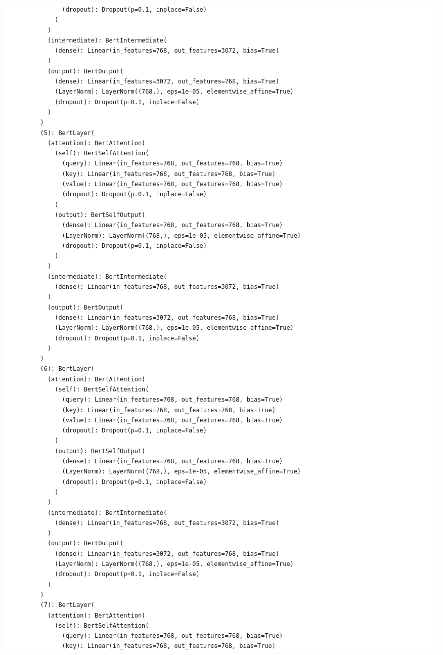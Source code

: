 ```
                (dropout): Dropout(p=0.1, inplace=False)
              )
            )
            (intermediate): BertIntermediate(
              (dense): Linear(in_features=768, out_features=3072, bias=True)
            )
            (output): BertOutput(
              (dense): Linear(in_features=3072, out_features=768, bias=True)
              (LayerNorm): LayerNorm((768,), eps=1e-05, elementwise_affine=True)
              (dropout): Dropout(p=0.1, inplace=False)
            )
          )
          (5): BertLayer(
            (attention): BertAttention(
              (self): BertSelfAttention(
                (query): Linear(in_features=768, out_features=768, bias=True)
                (key): Linear(in_features=768, out_features=768, bias=True)
                (value): Linear(in_features=768, out_features=768, bias=True)
                (dropout): Dropout(p=0.1, inplace=False)
              )
              (output): BertSelfOutput(
                (dense): Linear(in_features=768, out_features=768, bias=True)
                (LayerNorm): LayerNorm((768,), eps=1e-05, elementwise_affine=True)
                (dropout): Dropout(p=0.1, inplace=False)
              )
            )
            (intermediate): BertIntermediate(
              (dense): Linear(in_features=768, out_features=3072, bias=True)
            )
            (output): BertOutput(
              (dense): Linear(in_features=3072, out_features=768, bias=True)
              (LayerNorm): LayerNorm((768,), eps=1e-05, elementwise_affine=True)
              (dropout): Dropout(p=0.1, inplace=False)
            )
          )
          (6): BertLayer(
            (attention): BertAttention(
              (self): BertSelfAttention(
                (query): Linear(in_features=768, out_features=768, bias=True)
                (key): Linear(in_features=768, out_features=768, bias=True)
                (value): Linear(in_features=768, out_features=768, bias=True)
                (dropout): Dropout(p=0.1, inplace=False)
              )
              (output): BertSelfOutput(
                (dense): Linear(in_features=768, out_features=768, bias=True)
                (LayerNorm): LayerNorm((768,), eps=1e-05, elementwise_affine=True)
                (dropout): Dropout(p=0.1, inplace=False)
              )
            )
            (intermediate): BertIntermediate(
              (dense): Linear(in_features=768, out_features=3072, bias=True)
            )
            (output): BertOutput(
              (dense): Linear(in_features=3072, out_features=768, bias=True)
              (LayerNorm): LayerNorm((768,), eps=1e-05, elementwise_affine=True)
              (dropout): Dropout(p=0.1, inplace=False)
            )
          )
          (7): BertLayer(
            (attention): BertAttention(
              (self): BertSelfAttention(
                (query): Linear(in_features=768, out_features=768, bias=True)
                (key): Linear(in_features=768, out_features=768, bias=True)
```